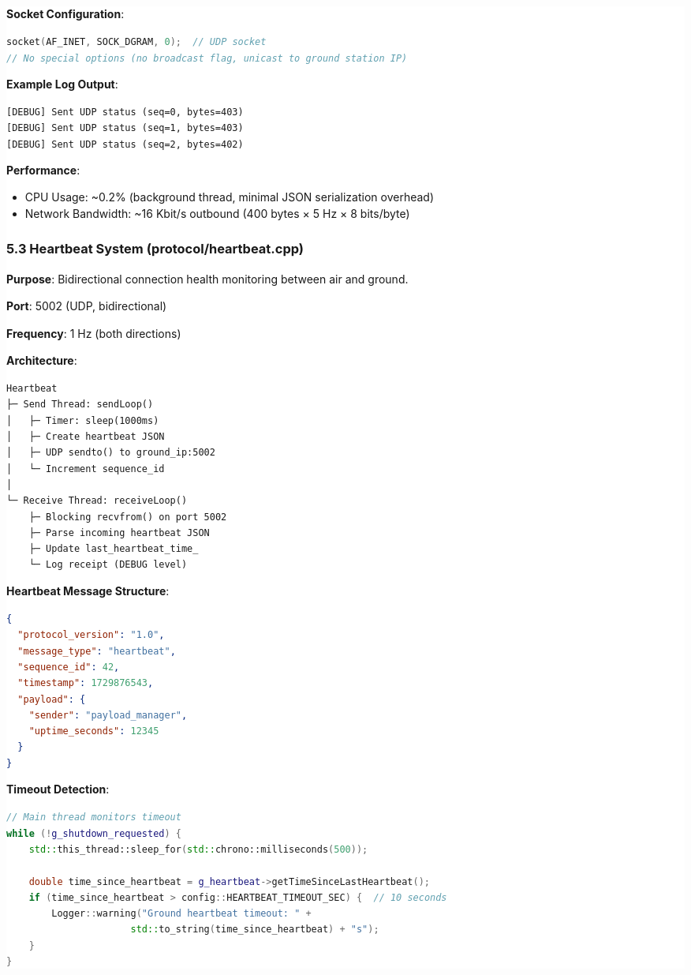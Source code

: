 **Socket Configuration**:
```cpp
socket(AF_INET, SOCK_DGRAM, 0);  // UDP socket
// No special options (no broadcast flag, unicast to ground station IP)
```

**Example Log Output**:
```
[DEBUG] Sent UDP status (seq=0, bytes=403)
[DEBUG] Sent UDP status (seq=1, bytes=403)
[DEBUG] Sent UDP status (seq=2, bytes=402)
```

**Performance**:
- CPU Usage: ~0.2% (background thread, minimal JSON serialization overhead)
- Network Bandwidth: ~16 Kbit/s outbound (400 bytes × 5 Hz × 8 bits/byte)

### 5.3 Heartbeat System (protocol/heartbeat.cpp)

**Purpose**: Bidirectional connection health monitoring between air and ground.

**Port**: 5002 (UDP, bidirectional)

**Frequency**: 1 Hz (both directions)

**Architecture**:
```
Heartbeat
├─ Send Thread: sendLoop()
│   ├─ Timer: sleep(1000ms)
│   ├─ Create heartbeat JSON
│   ├─ UDP sendto() to ground_ip:5002
│   └─ Increment sequence_id
│
└─ Receive Thread: receiveLoop()
    ├─ Blocking recvfrom() on port 5002
    ├─ Parse incoming heartbeat JSON
    ├─ Update last_heartbeat_time_
    └─ Log receipt (DEBUG level)
```

**Heartbeat Message Structure**:
```json
{
  "protocol_version": "1.0",
  "message_type": "heartbeat",
  "sequence_id": 42,
  "timestamp": 1729876543,
  "payload": {
    "sender": "payload_manager",
    "uptime_seconds": 12345
  }
}
```

**Timeout Detection**:
```cpp
// Main thread monitors timeout
while (!g_shutdown_requested) {
    std::this_thread::sleep_for(std::chrono::milliseconds(500));

    double time_since_heartbeat = g_heartbeat->getTimeSinceLastHeartbeat();
    if (time_since_heartbeat > config::HEARTBEAT_TIMEOUT_SEC) {  // 10 seconds
        Logger::warning("Ground heartbeat timeout: " +
                      std::to_string(time_since_heartbeat) + "s");
    }
}
```
